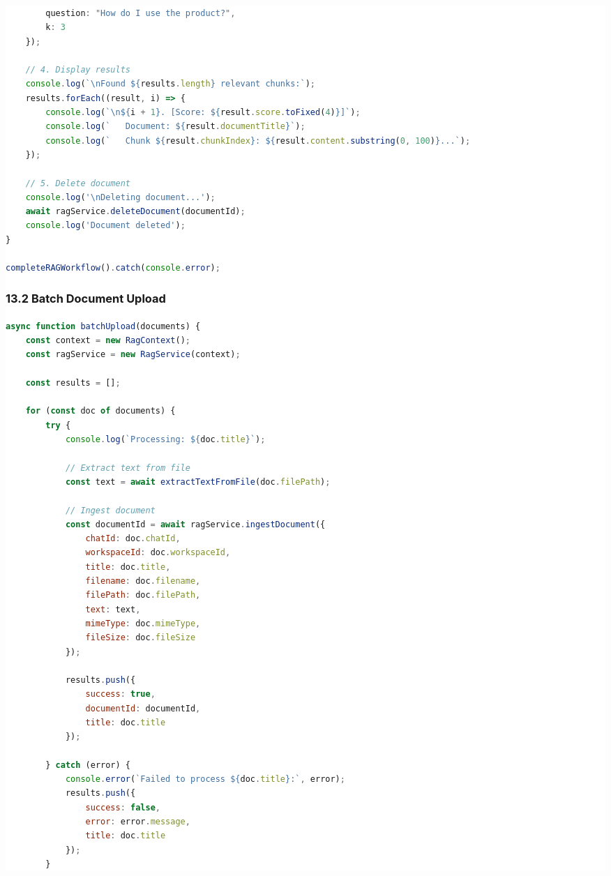 ```javascript
        question: "How do I use the product?",
        k: 3
    });

    // 4. Display results
    console.log(`\nFound ${results.length} relevant chunks:`);
    results.forEach((result, i) => {
        console.log(`\n${i + 1}. [Score: ${result.score.toFixed(4)}]`);
        console.log(`   Document: ${result.documentTitle}`);
        console.log(`   Chunk ${result.chunkIndex}: ${result.content.substring(0, 100)}...`);
    });

    // 5. Delete document
    console.log('\nDeleting document...');
    await ragService.deleteDocument(documentId);
    console.log('Document deleted');
}

completeRAGWorkflow().catch(console.error);
```

### 13.2 Batch Document Upload

```javascript
async function batchUpload(documents) {
    const context = new RagContext();
    const ragService = new RagService(context);

    const results = [];

    for (const doc of documents) {
        try {
            console.log(`Processing: ${doc.title}`);

            // Extract text from file
            const text = await extractTextFromFile(doc.filePath);

            // Ingest document
            const documentId = await ragService.ingestDocument({
                chatId: doc.chatId,
                workspaceId: doc.workspaceId,
                title: doc.title,
                filename: doc.filename,
                filePath: doc.filePath,
                text: text,
                mimeType: doc.mimeType,
                fileSize: doc.fileSize
            });

            results.push({
                success: true,
                documentId: documentId,
                title: doc.title
            });

        } catch (error) {
            console.error(`Failed to process ${doc.title}:`, error);
            results.push({
                success: false,
                error: error.message,
                title: doc.title
            });
        }
```